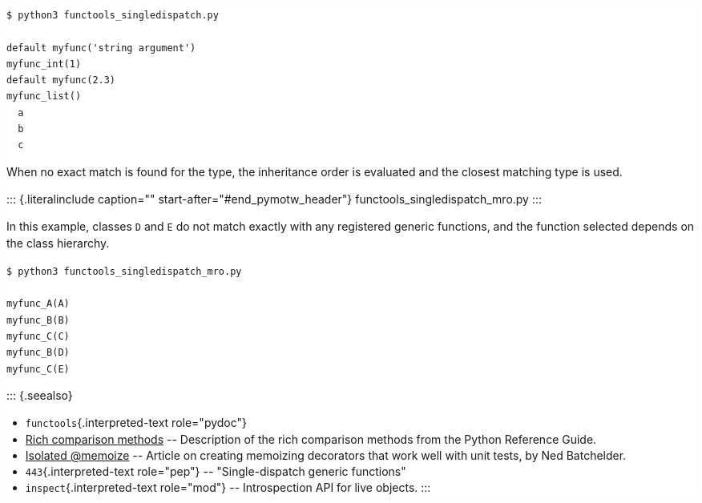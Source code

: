``` {.sourceCode .none}
$ python3 functools_singledispatch.py

default myfunc('string argument')
myfunc_int(1)
default myfunc(2.3)
myfunc_list()
  a
  b
  c
```

When no exact match is found for the type, the inheritance order is
evaluated and the closest matching type is used.

::: {.literalinclude caption="" start-after="#end_pymotw_header"}
functools\_singledispatch\_mro.py
:::

In this example, classes `D` and `E` do not match exactly with any
registered generic functions, and the function selected depends on the
class hierarchy.

``` {.sourceCode .none}
$ python3 functools_singledispatch_mro.py

myfunc_A(A)
myfunc_B(B)
myfunc_C(C)
myfunc_B(D)
myfunc_C(E)
```

::: {.seealso}
-   `functools`{.interpreted-text role="pydoc"}
-   [Rich comparison methods]() \-- Description of the rich comparison
    methods from the Python Reference Guide.
-   [Isolated
    \@memoize](http://nedbatchelder.com/blog/201601/isolated_memoize.html)
    \-- Article on creating memoizing decorators that work well with
    unit tests, by Ned Batchelder.
-   `443`{.interpreted-text role="pep"} \-- \"Single-dispatch generic
    functions\"
-   `inspect`{.interpreted-text role="mod"} \-- Introspection API for
    live objects.
:::
